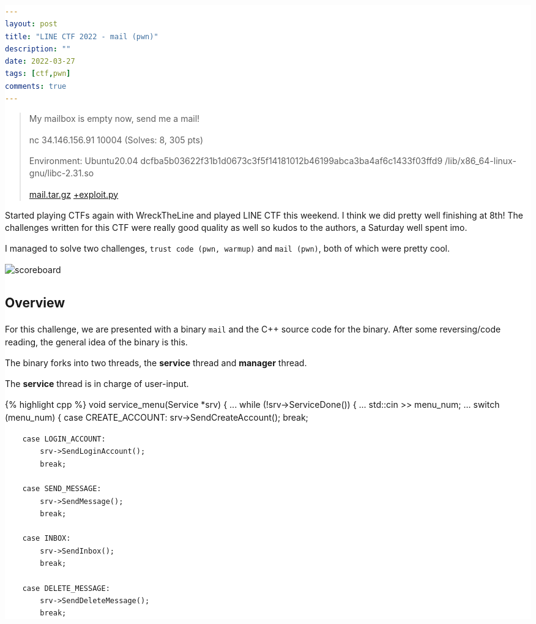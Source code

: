 ```yaml
---
layout: post
title: "LINE CTF 2022 - mail (pwn)"
description: ""
date: 2022-03-27
tags: [ctf,pwn]
comments: true
---
```


> My mailbox is empty now, send me a mail!
>
> nc 34.146.156.91 10004 (Solves: 8, 305 pts)
>
> Environment: Ubuntu20.04 dcfba5b03622f31b1d0673c3f5f14181012b46199abca3ba4af6c1433f03ffd9 /lib/x86_64-linux-gnu/libc-2.31.so
> 
> [mail.tar.gz][mail] [+exploit.py][exploit]

Started playing CTFs again with WreckTheLine and played LINE CTF this weekend. I think we did pretty well finishing at 8th! The challenges written for this CTF were really good quality as well so kudos to the authors, a Saturday well spent imo.

I managed to solve two challenges, `trust code (pwn, warmup)` and `mail (pwn)`, both of which were pretty cool.

![scoreboard]({{site.baseurl}}/ctf/linectf22/mail/scoreboard.png)

## Overview

For this challenge, we are presented with a binary `mail` and the C++ source code for the binary. After some reversing/code reading, the general idea of the binary is this.

The binary forks into two threads, the **service** thread and **manager** thread.

The **service** thread is in charge of user-input.

{% highlight cpp %}
void service_menu(Service *srv)
{
    ...
    while (!srv->ServiceDone())
    {
        ...
        std::cin >> menu_num;
        ...
        switch (menu_num)
        {
        case CREATE_ACCOUNT:
            srv->SendCreateAccount();
            break;

        case LOGIN_ACCOUNT:
            srv->SendLoginAccount();
            break;

        case SEND_MESSAGE:
            srv->SendMessage();
            break;

        case INBOX:
            srv->SendInbox();
            break;

        case DELETE_MESSAGE:
            srv->SendDeleteMessage();
            break;

[mail]: {{site.baseurl}}/ctf/linectf22/mail/mail_533897194699e325ef863df31dc5a89fd47b19f4.tar.gz
[exploit]: {{site.baseurl}}/ctf/linectf22/mail/exploit.py
